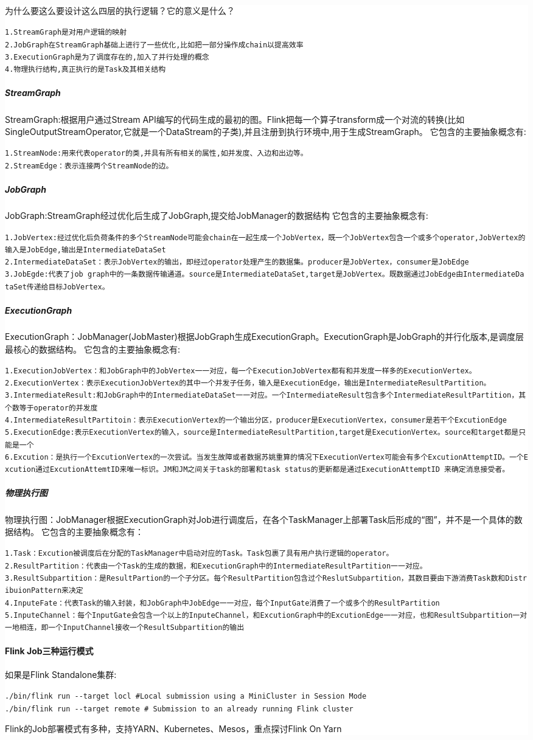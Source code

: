 为什么要这么要设计这么四层的执行逻辑？它的意义是什么？
```
1.StreamGraph是对用户逻辑的映射
2.JobGraph在StreamGraph基础上进行了一些优化,比如把一部分操作成chain以提高效率
3.ExecutionGraph是为了调度存在的,加入了并行处理的概念
4.物理执行结构,真正执行的是Task及其相关结构
```
##### StreamGraph
StreamGraph:根据用户通过Stream API编写的代码生成的最初的图。Flink把每一个算子transform成一个对流的转换(比如SingleOutputStreamOperator,它就是一个DataStream的子类),并且注册到执行环境中,用于生成StreamGraph。
它包含的主要抽象概念有:
```
1.StreamNode:用来代表operator的类,并具有所有相关的属性,如并发度、入边和出边等。
2.StreamEdge：表示连接两个StreamNode的边。
```
##### JobGraph
JobGraph:StreamGraph经过优化后生成了JobGraph,提交给JobManager的数据结构
它包含的主要抽象概念有:
```
1.JobVertex:经过优化后负荷条件的多个StreamNode可能会chain在一起生成一个JobVertex，既一个JobVertex包含一个或多个operator,JobVertex的输入是JobEdge,输出是IntermediateDataSet
2.IntermediateDataSet：表示JobVertex的输出，即经过operator处理产生的数据集。producer是JobVertex，consumer是JobEdge
3.JobEgde:代表了job graph中的一条数据传输通道。source是IntermediateDataSet,target是JobVertex。既数据通过JobEdge由IntermediateDataSet传递给目标JobVertex。
```
##### ExecutionGraph
ExecutionGraph：JobManager(JobMaster)根据JobGraph生成ExecutionGraph。ExecutionGraph是JobGraph的并行化版本,是调度层最核心的数据结构。
它包含的主要抽象概念有:
```
1.ExecutionJobVertex：和JobGraph中的JobVertex一一对应，每一个ExecutionJobVertex都有和并发度一样多的ExecutionVertex。
2.ExecutionVertex：表示ExecutionJobVertex的其中一个并发子任务，输入是ExecutionEdge，输出是IntermediateResultPartition。
3.IntermediateResult:和JobGraph中的IntermediateDataSet一一对应。一个IntermediateResult包含多个IntermediateResultPartition，其个数等于operator的并发度
4.IntermediateResultPartitoin：表示ExecutionVertex的一个输出分区，producer是ExecutionVertex，consumer是若干个ExcutionEdge
5.ExecutionEdge:表示ExecutionVertex的输入，source是IntermediateResultPartition,target是ExecutionVertex。source和target都是只能是一个
6.Excution：是执行一个ExcutionVertex的一次尝试。当发生故障或者数据苏姚重算的情况下ExecutionVertex可能会有多个ExcutionAttemptID。一个Excution通过ExcutionAttemtID来唯一标识。JM和JM之间关于task的部署和task status的更新都是通过ExecutionAttemptID 来确定消息接受者。
```
##### 物理执行图
物理执行图：JobManager根据ExecutionGraph对Job进行调度后，在各个TaskManager上部署Task后形成的“图”，并不是一个具体的数据结构。
它包含的主要抽象概念有：
```
1.Task：Excution被调度后在分配的TaskManager中启动对应的Task。Task包裹了具有用户执行逻辑的operator。
2.ResultPartition：代表由一个Task的生成的数据，和ExecutionGraph中的IntermediateResultPartition一一对应。
3.ResultSubpartition：是ResultPartion的一个子分区。每个ResultPartition包含过个ReslutSubpartition，其数目要由下游消费Task数和DistribuionPattern来决定
4.InputeFate：代表Task的输入封装，和JobGraph中JobEdge一一对应，每个InputGate消费了一个或多个的ResultPartition
5.InputeChannel：每个InputGate会包含一个以上的InputeChannel，和ExcutionGraph中的ExcutionEdge一一对应，也和ResultSubpartition一对一地相连，即一个InputChannel接收一个ResultSubpartition的输出
```
#### Flink Job三种运行模式
如果是Flink Standalone集群:
```
./bin/flink run --target locl #Local submission using a MiniCluster in Session Mode
./bin/flink run --target remote # Submission to an already running Flink cluster
```
Flink的Job部署模式有多种，支持YARN、Kubernetes、Mesos，重点探讨Flink On Yarn